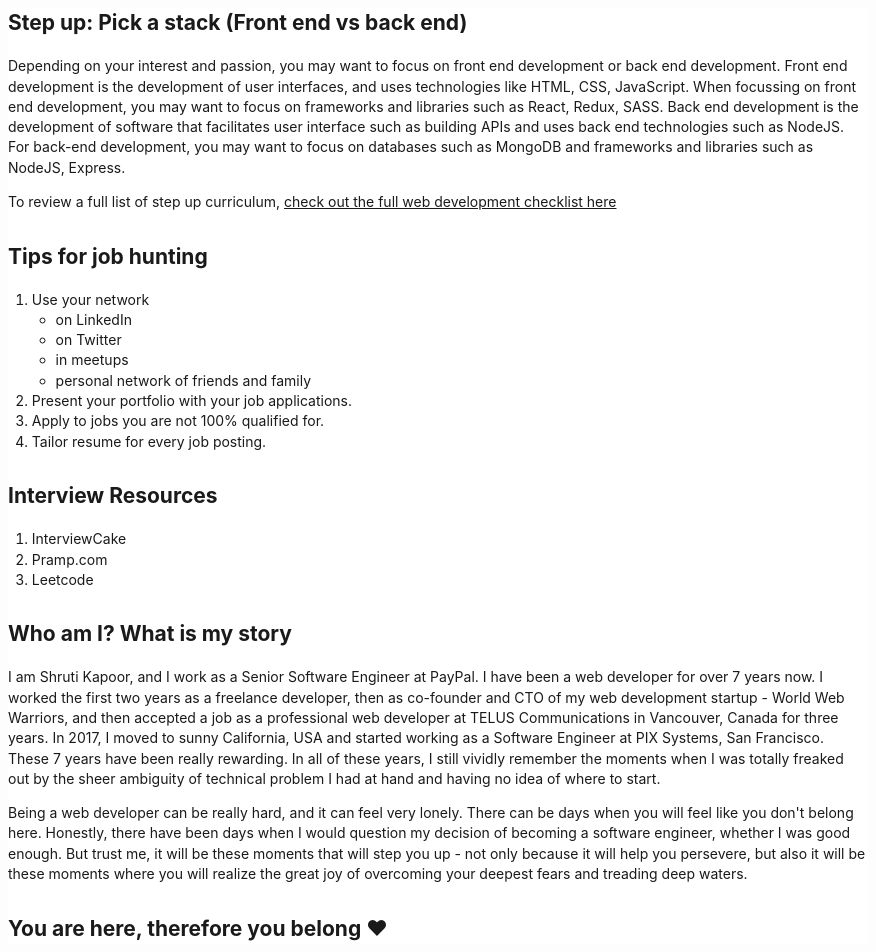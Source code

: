 ## Step up: Pick a stack (Front end vs back end)

Depending on your interest and passion, you may want to focus on front end development or back end development. Front end development is the development of user interfaces, and uses technologies like HTML, CSS, JavaScript. When focussing on front end development, you may want to focus on frameworks and libraries such as React, Redux, SASS. 
Back end development is the development of software that facilitates user interface such as building APIs and uses back end technologies such as NodeJS. For back-end development, you may want to focus on databases such as MongoDB and frameworks and libraries such as NodeJS, Express. 

To review a full list of step up curriculum, [check out the full web development checklist here](https://github.com/shrutikapoor08/Learn-Web-Development-Checklist/blob/main/README.md#step-up)


## Tips for job hunting

1. Use your network
   - on LinkedIn
   - on Twitter
   - in meetups
   - personal network of friends and family
1. Present your portfolio with your job applications.
1. Apply to jobs you are not 100% qualified for. 
1. Tailor resume for every job posting. 


## Interview Resources 
1. InterviewCake
1. Pramp.com
1. Leetcode

## Who am I? What is my story

I am Shruti Kapoor, and I work as a Senior Software Engineer at PayPal. I have been a web developer for over 7 years now. I worked the first two years as a freelance developer, then as co-founder and CTO of my web development startup - World Web Warriors, and then accepted a job as a professional web developer at TELUS Communications in Vancouver, Canada for three years. In 2017, I moved to sunny California, USA and started working as a Software Engineer at PIX Systems, San Francisco. These 7 years have been really rewarding. In all of these years, I still vividly remember the moments when I was totally freaked out by the sheer ambiguity of technical problem I had at hand and having no idea of where to start. 

Being a web developer can be really hard, and it can feel very lonely. There can be days when you will feel like you don't belong here. Honestly, there have been days when I would question my decision of becoming a software engineer, whether I was good enough. But trust me, it will be these moments that will step you up - not only because it will help you persevere, but also it will be  these moments where you will realize the great joy of overcoming your deepest fears and treading deep waters.

You are here, therefore you belong ❤️
---